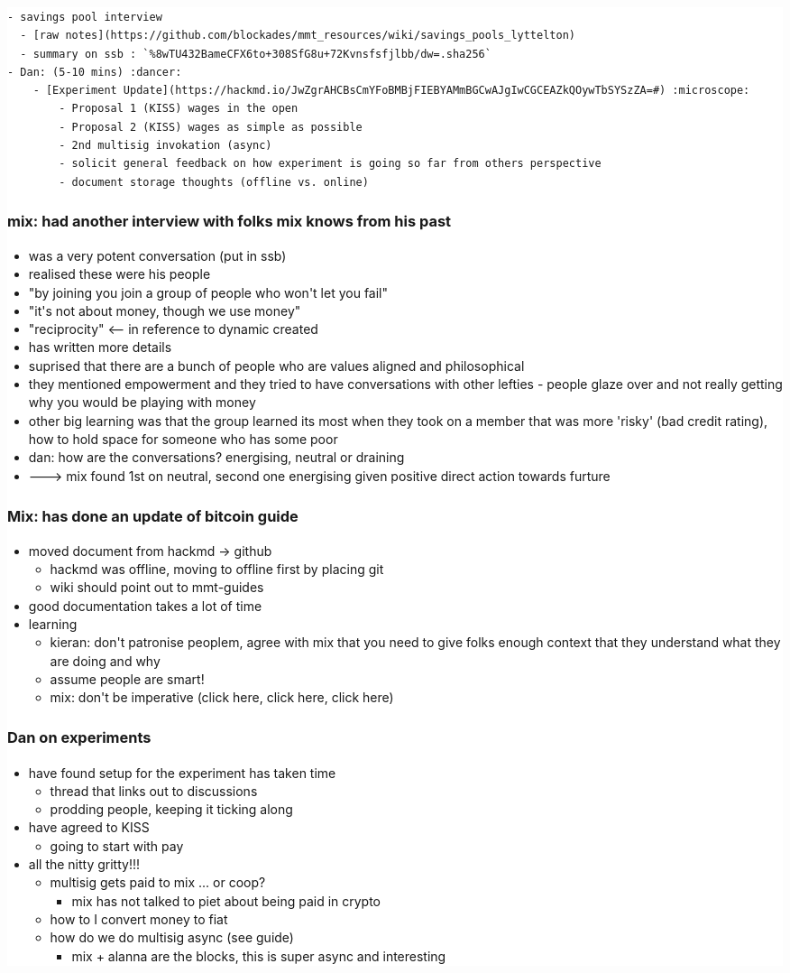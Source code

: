 
    - savings pool interview
      - [raw notes](https://github.com/blockades/mmt_resources/wiki/savings_pools_lyttelton)
      - summary on ssb : `%8wTU432BameCFX6to+308SfG8u+72Kvnsfsfjlbb/dw=.sha256`
    - Dan: (5-10 mins) :dancer: 
        - [Experiment Update](https://hackmd.io/JwZgrAHCBsCmYFoBMBjFIEBYAMmBGCwAJgIwCGCEAZkQOywTbSYSzZA=#) :microscope:
            - Proposal 1 (KISS) wages in the open
            - Proposal 2 (KISS) wages as simple as possible
            - 2nd multisig invokation (async)
            - solicit general feedback on how experiment is going so far from others perspective
            - document storage thoughts (offline vs. online)


###  **mix: had another interview with folks mix knows from his past**

- was a very potent conversation (put in ssb)
- realised these were his people
- "by joining you join a group of people who won't let you fail"
- "it's not about money, though we use money"
- "reciprocity" <-- in reference to dynamic created
- has written more details
- suprised that there are a bunch of people who are values aligned and philosophical
- they mentioned empowerment and they tried to have conversations with other lefties - people glaze over and not really getting why you would be playing with money
- other big learning was that the group learned its most when they took on a member that was more 'risky' (bad credit rating), how to hold space for someone who has some poor
- dan: how are the conversations? energising, neutral or draining
- ---> mix found 1st on neutral, second one energising given positive direct action towards furture

### **Mix: has done an update of bitcoin guide**

- moved document from hackmd -> github
  - hackmd was offline, moving to offline first by placing git
  - wiki should point out to mmt-guides
- good documentation takes a lot of time
- learning
  - kieran: don't patronise peoplem, agree with mix that you need to give folks enough context that they understand what they are doing and why
  - assume people are smart!
  - mix: don't be imperative (click here, click here, click here)

### **Dan on experiments**

- have found setup for the experiment has taken time
  - thread that links out to discussions
  - prodding people, keeping it ticking along
- have agreed to KISS
  - going to start with pay
- all the nitty gritty!!!
  - multisig gets paid to mix ... or coop?
    - mix has not talked to piet about being paid in crypto
  - how to I convert money to fiat
  - how do we do multisig async (see guide)
    - mix + alanna are the blocks, this is super async and interesting
